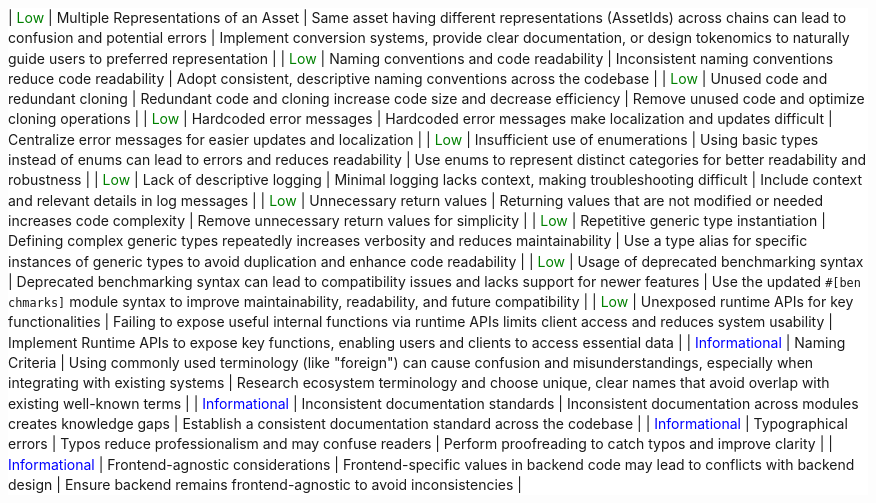 | <span style="color:green;">Low</span>          | Multiple Representations of an Asset                                  | Same asset having different representations (AssetIds) across chains can lead to confusion and potential errors                                | Implement conversion systems, provide clear documentation, or design tokenomics to naturally guide users to preferred representation |
| <span style="color:green;">Low</span>          | Naming conventions and code readability                               | Inconsistent naming conventions reduce code readability                                                                                        | Adopt consistent, descriptive naming conventions across the codebase                                                                 |
| <span style="color:green;">Low</span>          | Unused code and redundant cloning                                     | Redundant code and cloning increase code size and decrease efficiency                                                                          | Remove unused code and optimize cloning operations                                                                                   |
| <span style="color:green;">Low</span>          | Hardcoded error messages                                              | Hardcoded error messages make localization and updates difficult                                                                               | Centralize error messages for easier updates and localization                                                                        |
| <span style="color:green;">Low</span>          | Insufficient use of enumerations                                      | Using basic types instead of enums can lead to errors and reduces readability                                                                  | Use enums to represent distinct categories for better readability and robustness                                                     |
| <span style="color:green;">Low</span>          | Lack of descriptive logging                                           | Minimal logging lacks context, making troubleshooting difficult                                                                                | Include context and relevant details in log messages                                                                                 |
| <span style="color:green;">Low</span>          | Unnecessary return values                                             | Returning values that are not modified or needed increases code complexity                                                                     | Remove unnecessary return values for simplicity                                                                                      |
| <span style="color:green;">Low</span>          | Repetitive generic type instantiation                                 | Defining complex generic types repeatedly increases verbosity and reduces maintainability                                                      | Use a type alias for specific instances of generic types to avoid duplication and enhance code readability                           |
| <span style="color:green;">Low</span>          | Usage of deprecated benchmarking syntax                               | Deprecated benchmarking syntax can lead to compatibility issues and lacks support for newer features                                           | Use the updated `#[benchmarks]` module syntax to improve maintainability, readability, and future compatibility                      |
| <span style="color:green;">Low</span>          | Unexposed runtime APIs for key functionalities                        | Failing to expose useful internal functions via runtime APIs limits client access and reduces system usability                                 | Implement Runtime APIs to expose key functions, enabling users and clients to access essential data                                  |
| <span style="color:blue;">Informational</span> | Naming Criteria                                                       | Using commonly used terminology (like "foreign") can cause confusion and misunderstandings, especially when integrating with existing systems  | Research ecosystem terminology and choose unique, clear names that avoid overlap with existing well-known terms                      |
| <span style="color:blue;">Informational</span> | Inconsistent documentation standards                                  | Inconsistent documentation across modules creates knowledge gaps                                                                               | Establish a consistent documentation standard across the codebase                                                                    |
| <span style="color:blue;">Informational</span> | Typographical errors                                                  | Typos reduce professionalism and may confuse readers                                                                                           | Perform proofreading to catch typos and improve clarity                                                                              |
| <span style="color:blue;">Informational</span> | Frontend-agnostic considerations                                      | Frontend-specific values in backend code may lead to conflicts with backend design                                                             | Ensure backend remains frontend-agnostic to avoid inconsistencies                                                                    |
